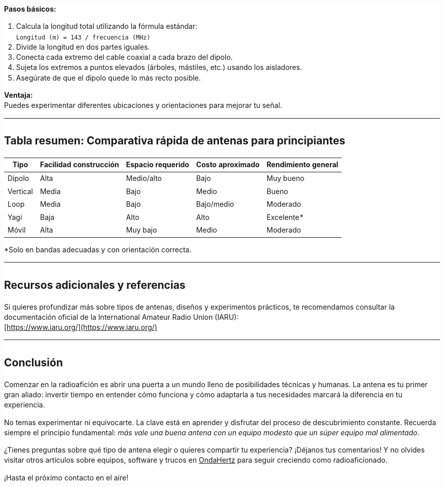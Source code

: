 **Pasos básicos:**

1. Calcula la longitud total utilizando la fórmula estándar:  
   `Longitud (m) = 143 / frecuencia (MHz)`
2. Divide la longitud en dos partes iguales.
3. Conecta cada extremo del cable coaxial a cada brazo del dipolo.
4. Sujeta los extremos a puntos elevados (árboles, mástiles, etc.) usando los aisladores.
5. Asegúrate de que el dipolo quede lo más recto posible.

**Ventaja:**  
Puedes experimentar diferentes ubicaciones y orientaciones para mejorar tu señal.

---

## Tabla resumen: Comparativa rápida de antenas para principiantes

| Tipo            | Facilidad construcción | Espacio requerido | Costo aproximado | Rendimiento general |
|-----------------|-----------------------|-------------------|------------------|--------------------|
| Dipolo          | Alta                  | Medio/alto        | Bajo             | Muy bueno          |
| Vertical        | Media                 | Bajo              | Medio            | Bueno              |
| Loop            | Media                 | Bajo              | Bajo/medio       | Moderado           |
| Yagi            | Baja                  | Alto              | Alto             | Excelente*         |
| Móvil           | Alta                  | Muy bajo          | Medio            | Moderado           |

\*Solo en bandas adecuadas y con orientación correcta.

---

## Recursos adicionales y referencias

Si quieres profundizar más sobre tipos de antenas, diseños y experimentos prácticos, te recomendamos consultar la documentación oficial de la International Amateur Radio Union (IARU):  
[https://www.iaru.org/](https://www.iaru.org/)

---

## Conclusión

Comenzar en la radioafición es abrir una puerta a un mundo lleno de posibilidades técnicas y humanas. La antena es tu primer gran aliado: invertir tiempo en entender cómo funciona y cómo adaptarla a tus necesidades marcará la diferencia en tu experiencia.

No temas experimentar ni equivocarte. La clave está en aprender y disfrutar del proceso de descubrimiento constante. Recuerda siempre el principio fundamental: *más vale una buena antena con un equipo modesto que un súper equipo mal alimentado*.

¿Tienes preguntas sobre qué tipo de antena elegir o quieres compartir tu experiencia? ¡Déjanos tus comentarios! Y no olvides visitar otros artículos sobre equipos, software y trucos en [OndaHertz](https://www.ondahertz.es/) para seguir creciendo como radioaficionado.

¡Hasta el próximo contacto en el aire!